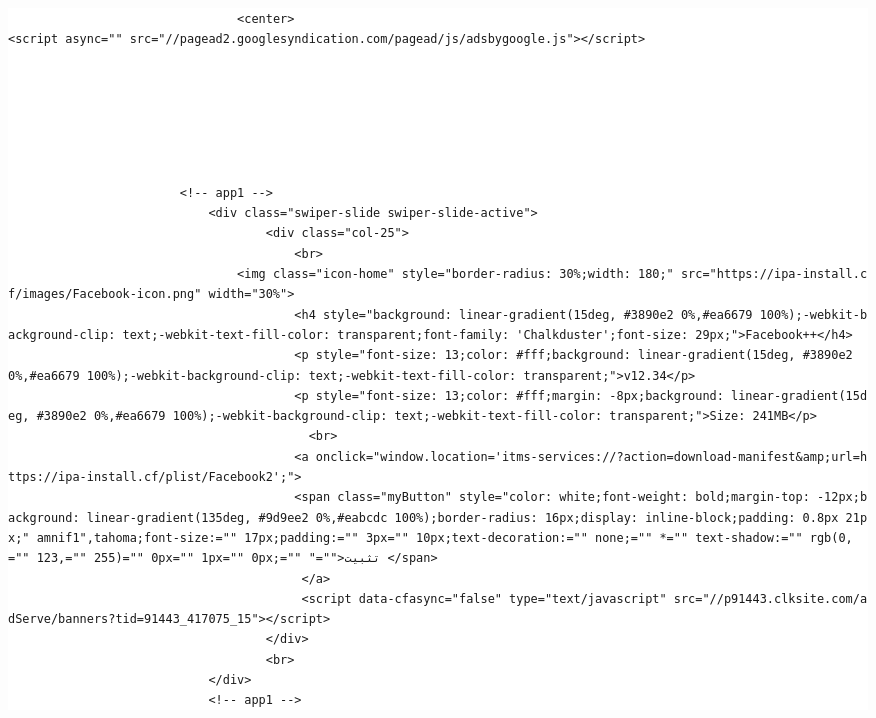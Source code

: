 								
								    <center>
    <script async="" src="//pagead2.googlesyndication.com/pagead/js/adsbygoogle.js"></script>

<ins class="adsbygoogle" style="display:block" data-ad-client="ca-pub-6992404530533749" data-ad-slot="7593746438" data-ad-format="link"></ins>
<script>
(adsbygoogle = window.adsbygoogle || []).push({});
</script>
<script async="" src="//pagead2.googlesyndication.com/pagead/js/adsbygoogle.js"></script>

<ins class="adsbygoogle" style="display:inline-block;width:300px;height:100px" data-ad-client="ca-pub-6992404530533749" data-ad-slot="4089307234"></ins>
<script>
(adsbygoogle = window.adsbygoogle || []).push({});
</script>
<script async="" src="//pagead2.googlesyndication.com/pagead/js/adsbygoogle.js"></script>
<script>
  (adsbygoogle = window.adsbygoogle || []).push({
    google_ad_client: "ca-pub-6992404530533749",
    enable_page_level_ads: true
  });
</script>
</center>
								
                                  

							<!-- app1 -->
								<div class="swiper-slide swiper-slide-active">
										<div class="col-25">
										    <br>
									<img class="icon-home" style="border-radius: 30%;width: 180;" src="https://ipa-install.cf/images/Facebook-icon.png" width="30%">
										    <h4 style="background: linear-gradient(15deg, #3890e2 0%,#ea6679 100%);-webkit-background-clip: text;-webkit-text-fill-color: transparent;font-family: 'Chalkduster';font-size: 29px;">Facebook++</h4>
										    <p style="font-size: 13;color: #fff;background: linear-gradient(15deg, #3890e2 0%,#ea6679 100%);-webkit-background-clip: text;-webkit-text-fill-color: transparent;">v12.34</p>
										    <p style="font-size: 13;color: #fff;margin: -8px;background: linear-gradient(15deg, #3890e2 0%,#ea6679 100%);-webkit-background-clip: text;-webkit-text-fill-color: transparent;">Size: 241MB</p>
                                              <br>
											<a onclick="window.location='itms-services://?action=download-manifest&amp;url=https://ipa-install.cf/plist/Facebook2';">
                                            <span class="myButton" style="color: white;font-weight: bold;margin-top: -12px;background: linear-gradient(135deg, #9d9ee2 0%,#eabcdc 100%);border-radius: 16px;display: inline-block;padding: 0.8px 21px;" amnif1",tahoma;font-size:="" 17px;padding:="" 3px="" 10px;text-decoration:="" none;="" *="" text-shadow:="" rgb(0,="" 123,="" 255)="" 0px="" 1px="" 0px;="" "="">تثبيت </span>
                                             </a>
                                             <script data-cfasync="false" type="text/javascript" src="//p91443.clksite.com/adServe/banners?tid=91443_417075_15"></script>
										</div>
										<br>
								</div>
								<!-- app1 -->

						